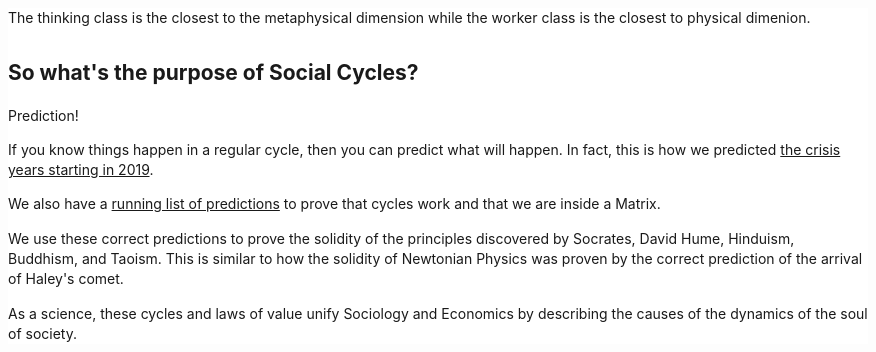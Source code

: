 The thinking class is the closest to the metaphysical dimension while the worker class is the closest to physical dimenion. 


## So what's the purpose of Social Cycles?

Prediction!

If you know things happen in a regular cycle, then you can predict what will happen. In fact, this is how we predicted [the crisis years starting in 2019](/social/supersociology/precrisis-years).

We also have a [running list of predictions](/social/cycles/predictions/) to prove that cycles work and that we are inside a Matrix.

We use these correct predictions to prove the solidity of the principles discovered by  Socrates, David Hume, Hinduism, Buddhism, and Taoism. This is similar to how the solidity of Newtonian Physics was proven by the correct prediction of the arrival of Haley's comet.

As a science, these cycles and laws of value unify Sociology and Economics by describing the causes of the dynamics of the soul of society.
